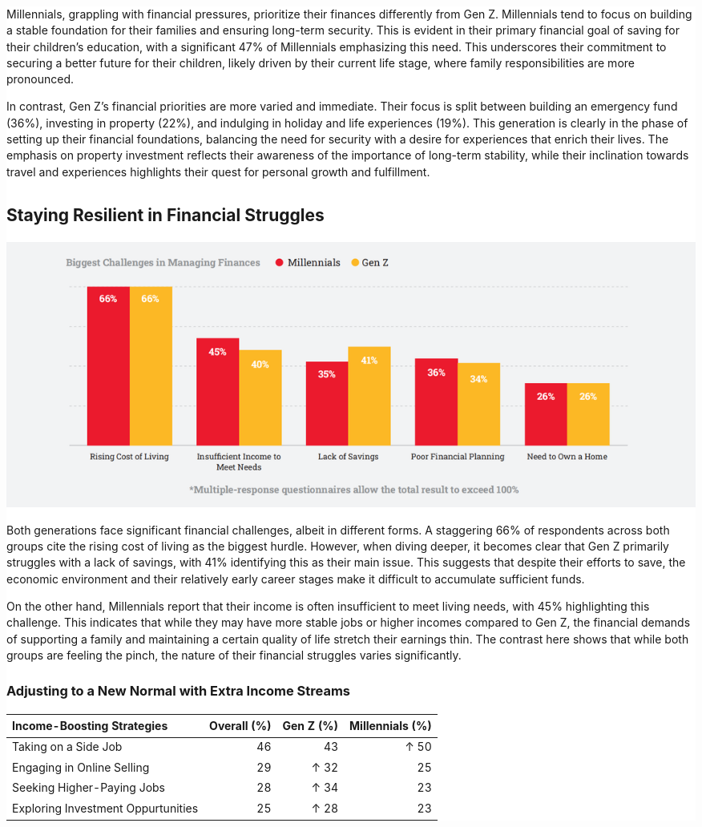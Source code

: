 Millennials, grappling with financial pressures, prioritize their finances differently from Gen Z. Millennials tend to focus on building a stable foundation for their families and ensuring long-term security. This is evident in their primary financial goal of saving for their children’s education, with a significant 47% of Millennials emphasizing this need. This underscores their commitment to securing a better future for their children, likely driven by their current life stage, where family responsibilities are more pronounced.

In contrast, Gen Z’s financial priorities are more varied and immediate. Their focus is split between building an emergency fund (36%), investing in property (22%), and indulging in holiday and life experiences (19%). This generation is clearly in the phase of setting up their financial foundations, balancing the need for security with a desire for experiences that enrich their lives. The emphasis on property investment reflects their awareness of the importance of long-term stability, while their inclination towards travel and experiences highlights their quest for personal growth and fulfillment.

## Staying Resilient in Financial Struggles
<p align="center">
  <img src="assets/image/14.png" alt="biggest-challenges-in-managing-finances">
</p>

Both generations face significant financial challenges, albeit in different forms. A staggering 66% of respondents across both groups cite the rising cost of living as the biggest hurdle. However, when diving deeper, it becomes clear that Gen Z primarily struggles with a lack of savings, with 41% identifying this as their main issue. This suggests that despite their efforts to save, the economic environment and their relatively early career stages make it difficult to accumulate sufficient funds.

On the other hand, Millennials report that their income is often insufficient to meet living needs, with 45% highlighting this challenge. This indicates that while they may have more stable jobs or higher incomes compared to Gen Z, the financial demands of supporting a family and maintaining a certain quality of life stretch their earnings thin. The contrast here shows that while both groups are feeling the pinch, the nature of their financial struggles varies significantly.

### Adjusting to a New Normal with Extra Income Streams
| Income-Boosting Strategies          | Overall (%) | Gen Z (%) | Millennials (%) |
|:------------------------------------|------------:|----------:|----------------:|
| Taking on a Side Job                |        46   |        43 |            ↑ 50 |
| Engaging in Online Selling          |        29   |      ↑ 32 |              25 |
| Seeking Higher-Paying Jobs          |        28   |      ↑ 34 |              23 |
| Exploring Investment Oppurtunities  |        25   |      ↑ 28 |              23 |
